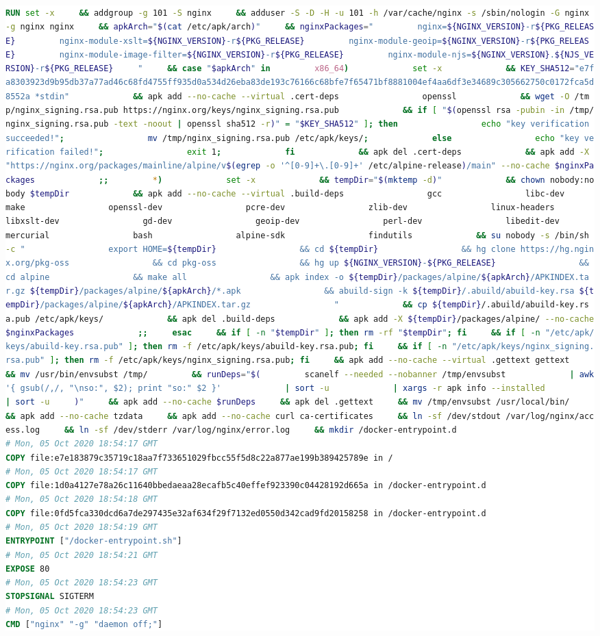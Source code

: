 ```dockerfile
RUN set -x     && addgroup -g 101 -S nginx     && adduser -S -D -H -u 101 -h /var/cache/nginx -s /sbin/nologin -G nginx -g nginx nginx     && apkArch="$(cat /etc/apk/arch)"     && nginxPackages="         nginx=${NGINX_VERSION}-r${PKG_RELEASE}         nginx-module-xslt=${NGINX_VERSION}-r${PKG_RELEASE}         nginx-module-geoip=${NGINX_VERSION}-r${PKG_RELEASE}         nginx-module-image-filter=${NGINX_VERSION}-r${PKG_RELEASE}         nginx-module-njs=${NGINX_VERSION}.${NJS_VERSION}-r${PKG_RELEASE}     "     && case "$apkArch" in         x86_64)             set -x             && KEY_SHA512="e7fa8303923d9b95db37a77ad46c68fd4755ff935d0a534d26eba83de193c76166c68bfe7f65471bf8881004ef4aa6df3e34689c305662750c0172fca5d8552a *stdin"             && apk add --no-cache --virtual .cert-deps                 openssl             && wget -O /tmp/nginx_signing.rsa.pub https://nginx.org/keys/nginx_signing.rsa.pub             && if [ "$(openssl rsa -pubin -in /tmp/nginx_signing.rsa.pub -text -noout | openssl sha512 -r)" = "$KEY_SHA512" ]; then                 echo "key verification succeeded!";                 mv /tmp/nginx_signing.rsa.pub /etc/apk/keys/;             else                 echo "key verification failed!";                 exit 1;             fi             && apk del .cert-deps             && apk add -X "https://nginx.org/packages/mainline/alpine/v$(egrep -o '^[0-9]+\.[0-9]+' /etc/alpine-release)/main" --no-cache $nginxPackages             ;;         *)             set -x             && tempDir="$(mktemp -d)"             && chown nobody:nobody $tempDir             && apk add --no-cache --virtual .build-deps                 gcc                 libc-dev                 make                 openssl-dev                 pcre-dev                 zlib-dev                 linux-headers                 libxslt-dev                 gd-dev                 geoip-dev                 perl-dev                 libedit-dev                 mercurial                 bash                 alpine-sdk                 findutils             && su nobody -s /bin/sh -c "                 export HOME=${tempDir}                 && cd ${tempDir}                 && hg clone https://hg.nginx.org/pkg-oss                 && cd pkg-oss                 && hg up ${NGINX_VERSION}-${PKG_RELEASE}                 && cd alpine                 && make all                 && apk index -o ${tempDir}/packages/alpine/${apkArch}/APKINDEX.tar.gz ${tempDir}/packages/alpine/${apkArch}/*.apk                 && abuild-sign -k ${tempDir}/.abuild/abuild-key.rsa ${tempDir}/packages/alpine/${apkArch}/APKINDEX.tar.gz                 "             && cp ${tempDir}/.abuild/abuild-key.rsa.pub /etc/apk/keys/             && apk del .build-deps             && apk add -X ${tempDir}/packages/alpine/ --no-cache $nginxPackages             ;;     esac     && if [ -n "$tempDir" ]; then rm -rf "$tempDir"; fi     && if [ -n "/etc/apk/keys/abuild-key.rsa.pub" ]; then rm -f /etc/apk/keys/abuild-key.rsa.pub; fi     && if [ -n "/etc/apk/keys/nginx_signing.rsa.pub" ]; then rm -f /etc/apk/keys/nginx_signing.rsa.pub; fi     && apk add --no-cache --virtual .gettext gettext     && mv /usr/bin/envsubst /tmp/         && runDeps="$(         scanelf --needed --nobanner /tmp/envsubst             | awk '{ gsub(/,/, "\nso:", $2); print "so:" $2 }'             | sort -u             | xargs -r apk info --installed             | sort -u     )"     && apk add --no-cache $runDeps     && apk del .gettext     && mv /tmp/envsubst /usr/local/bin/     && apk add --no-cache tzdata     && apk add --no-cache curl ca-certificates     && ln -sf /dev/stdout /var/log/nginx/access.log     && ln -sf /dev/stderr /var/log/nginx/error.log     && mkdir /docker-entrypoint.d
# Mon, 05 Oct 2020 18:54:17 GMT
COPY file:e7e183879c35719c18aa7f733651029fbcc55f5d8c22a877ae199b389425789e in / 
# Mon, 05 Oct 2020 18:54:17 GMT
COPY file:1d0a4127e78a26c11640bbedaeaa28ecafb5c40effef923390c04428192d665a in /docker-entrypoint.d 
# Mon, 05 Oct 2020 18:54:18 GMT
COPY file:0fd5fca330dcd6a7de297435e32af634f29f7132ed0550d342cad9fd20158258 in /docker-entrypoint.d 
# Mon, 05 Oct 2020 18:54:19 GMT
ENTRYPOINT ["/docker-entrypoint.sh"]
# Mon, 05 Oct 2020 18:54:21 GMT
EXPOSE 80
# Mon, 05 Oct 2020 18:54:23 GMT
STOPSIGNAL SIGTERM
# Mon, 05 Oct 2020 18:54:23 GMT
CMD ["nginx" "-g" "daemon off;"]
```

